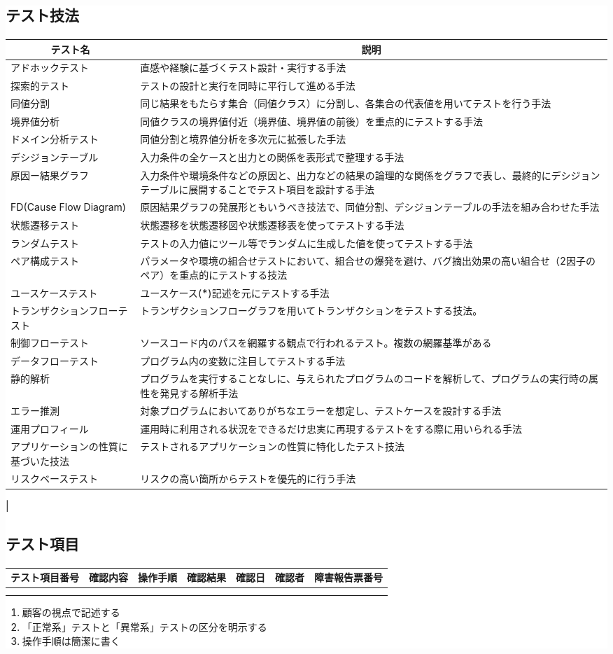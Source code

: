 
## テスト技法

|テスト名|説明|
|---|---|
|アドホックテスト|直感や経験に基づくテスト設計・実行する手法|
|探索的テスト|テストの設計と実行を同時に平行して進める手法|
|同値分割|同じ結果をもたらす集合（同値クラス）に分割し、各集合の代表値を用いてテストを行う手法|
|境界値分析|同値クラスの境界値付近（境界値、境界値の前後）を重点的にテストする手法|
|ドメイン分析テスト|同値分割と境界値分析を多次元に拡張した手法|
|デシジョンテーブル|入力条件の全ケースと出力との関係を表形式で整理する手法|
|原因ー結果グラフ|入力条件や環境条件などの原因と、出力などの結果の論理的な関係をグラフで表し、最終的にデシジョンテーブルに展開することでテスト項目を設計する手法|
|FD(Cause Flow Diagram)|原因結果グラフの発展形ともいうべき技法で、同値分割、デシジョンテーブルの手法を組み合わせた手法|
|状態遷移テスト|状態遷移を状態遷移図や状態遷移表を使ってテストする手法|
|ランダムテスト|テストの入力値にツール等でランダムに生成した値を使ってテストする手法|
|ペア構成テスト|パラメータや環境の組合せテストにおいて、組合せの爆発を避け、バグ摘出効果の高い組合せ（2因子のペア）を重点的にテストする技法|
|ユースケーステスト|ユースケース(*)記述を元にテストする手法|
|トランザクションフローテスト|トランザクションフローグラフを用いてトランザクションをテストする技法。|
|制御フローテスト|ソースコード内のパスを網羅する観点で行われるテスト。複数の網羅基準がある|
|データフローテスト|プログラム内の変数に注目してテストする手法|
|静的解析|プログラムを実行することなしに、与えられたプログラムのコードを解析して、プログラムの実行時の属性を発見する解析手法|
|エラー推測|対象プログラムにおいてありがちなエラーを想定し、テストケースを設計する手法|
|運用プロフィール|運用時に利用される状況をできるだけ忠実に再現するテストをする際に用いられる手法|
|アプリケーションの性質に基づいた技法|テストされるアプリケーションの性質に特化したテスト技法|
|リスクベーステスト|リスクの高い箇所からテストを優先的に行う手法|
|

## テスト項目

|  テスト項目番号|  確認内容|  操作手順|  確認結果|  確認日|  確認者|  障害報告票番号|
|---|---|---|---|---|---|---|
||||||||
||||||||

1. 顧客の視点で記述する
1. 「正常系」テストと「異常系」テストの区分を明示する
1. 操作手順は簡潔に書く
